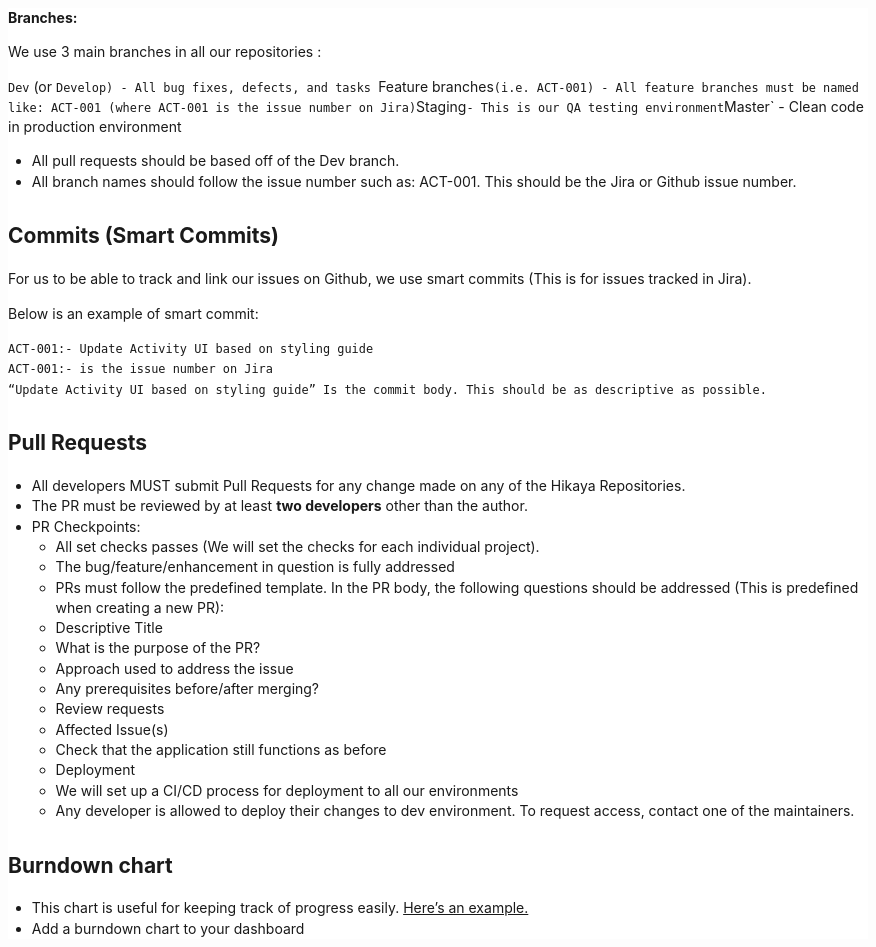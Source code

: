 **Branches:**

We use 3 main branches in all our repositories :

`Dev` (or `Develop) - All bug fixes, defects, and tasks
`Feature branches` (i.e. ACT-001) - All feature branches must be named like: ACT-001 (where ACT-001 is the issue number on Jira)
`Staging` - This is our QA testing environment
`Master` - Clean code in production environment

- All pull requests should be based off of the Dev branch.
- All branch names should follow the issue number such as: ACT-001. This should be the Jira or Github issue number.

## Commits (Smart Commits)
For us to be able to track and link our issues on Github, we use smart commits (This is for issues tracked in Jira). 

Below is an example of smart commit:
```
ACT-001:- Update Activity UI based on styling guide
ACT-001:- is the issue number on Jira
“Update Activity UI based on styling guide” Is the commit body. This should be as descriptive as possible.
```

## Pull Requests

- All developers MUST submit Pull Requests for any change made on any of the Hikaya Repositories.
- The PR must be reviewed by at least **two developers** other than the author.
- PR Checkpoints:
    -  All set checks passes (We will set the checks for each individual project). 
    - The bug/feature/enhancement in question is fully addressed
    - PRs must follow the predefined template. In the PR body, the following questions should be addressed (This is predefined when creating a new PR):
    - Descriptive Title
    - What is the purpose of the PR?
    - Approach used to address the issue
    - Any prerequisites before/after merging?
    - Review requests
    - Affected Issue(s)
    - Check that the application still functions as before
    - Deployment
    - We will set up a CI/CD process for deployment to all our environments
    - Any developer is allowed to deploy their changes to dev environment. To request access, contact one of the maintainers.

## Burndown chart 

- This chart is useful for keeping track of progress easily. [Here’s an example.](https://help.wrike.com/hc/en-us/community/posts/360001134729-Burn-Down-Graph)
- Add a burndown chart to your dashboard

